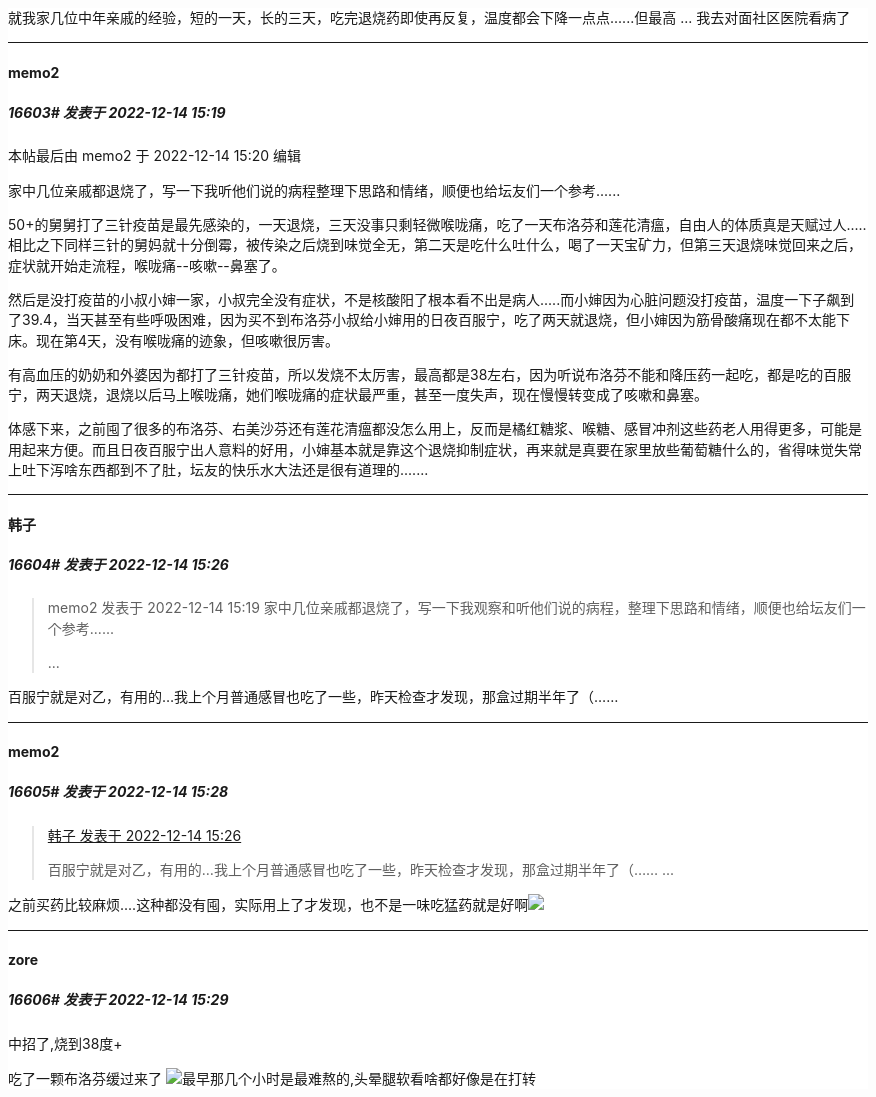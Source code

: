就我家几位中年亲戚的经验，短的一天，长的三天，吃完退烧药即使再反复，温度都会下降一点点......但最高 ...</blockquote>
我去对面社区医院看病了



*****

####  memo2  
##### 16603#       发表于 2022-12-14 15:19

 本帖最后由 memo2 于 2022-12-14 15:20 编辑 

家中几位亲戚都退烧了，写一下我听他们说的病程整理下思路和情绪，顺便也给坛友们一个参考......

50+的舅舅打了三针疫苗是最先感染的，一天退烧，三天没事只剩轻微喉咙痛，吃了一天布洛芬和莲花清瘟，自由人的体质真是天赋过人.....相比之下同样三针的舅妈就十分倒霉，被传染之后烧到味觉全无，第二天是吃什么吐什么，喝了一天宝矿力，但第三天退烧味觉回来之后，症状就开始走流程，喉咙痛--咳嗽--鼻塞了。

然后是没打疫苗的小叔小婶一家，小叔完全没有症状，不是核酸阳了根本看不出是病人.....而小婶因为心脏问题没打疫苗，温度一下子飙到了39.4，当天甚至有些呼吸困难，因为买不到布洛芬小叔给小婶用的日夜百服宁，吃了两天就退烧，但小婶因为筋骨酸痛现在都不太能下床。现在第4天，没有喉咙痛的迹象，但咳嗽很厉害。

有高血压的奶奶和外婆因为都打了三针疫苗，所以发烧不太厉害，最高都是38左右，因为听说布洛芬不能和降压药一起吃，都是吃的百服宁，两天退烧，退烧以后马上喉咙痛，她们喉咙痛的症状最严重，甚至一度失声，现在慢慢转变成了咳嗽和鼻塞。

体感下来，之前囤了很多的布洛芬、右美沙芬还有莲花清瘟都没怎么用上，反而是橘红糖浆、喉糖、感冒冲剂这些药老人用得更多，可能是用起来方便。而且日夜百服宁出人意料的好用，小婶基本就是靠这个退烧抑制症状，再来就是真要在家里放些葡萄糖什么的，省得味觉失常上吐下泻啥东西都到不了肚，坛友的快乐水大法还是很有道理的.......



*****

####  韩子  
##### 16604#       发表于 2022-12-14 15:26

<blockquote>memo2 发表于 2022-12-14 15:19
家中几位亲戚都退烧了，写一下我观察和听他们说的病程，整理下思路和情绪，顺便也给坛友们一个参考......

 ...</blockquote>
百服宁就是对乙，有用的…我上个月普通感冒也吃了一些，昨天检查才发现，那盒过期半年了（……

*****

####  memo2  
##### 16605#       发表于 2022-12-14 15:28

<blockquote><a href="httphttps://bbs.saraba1st.com/2b/forum.php?mod=redirect&amp;goto=findpost&amp;pid=58937095&amp;ptid=2007064" target="_blank">韩子 发表于 2022-12-14 15:26</a>

百服宁就是对乙，有用的…我上个月普通感冒也吃了一些，昨天检查才发现，那盒过期半年了（…… ...</blockquote>
之前买药比较麻烦....这种都没有囤，实际用上了才发现，也不是一味吃猛药就是好啊<img src="https://static.saraba1st.com/image/smiley/face2017/068.png" referrerpolicy="no-referrer">

*****

####  zore  
##### 16606#       发表于 2022-12-14 15:29

中招了,烧到38度+

吃了一颗布洛芬缓过来了
<img src="https://static.saraba1st.com/image/smiley/face2017/004.gif" referrerpolicy="no-referrer">最早那几个小时是最难熬的,头晕腿软看啥都好像是在打转
